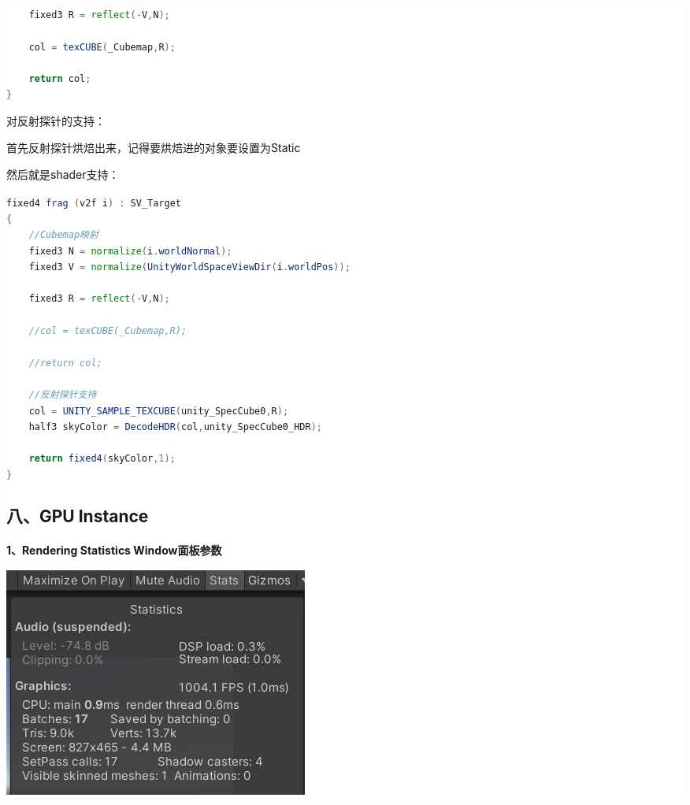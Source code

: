 ~~~glsl
	fixed3 R = reflect(-V,N);

	col = texCUBE(_Cubemap,R);

	return col;
}
~~~

对反射探针的支持：

首先反射探针烘焙出来，记得要烘焙进的对象要设置为Static

然后就是shader支持：

~~~glsl
fixed4 frag (v2f i) : SV_Target
{
	//Cubemap映射
	fixed3 N = normalize(i.worldNormal);
	fixed3 V = normalize(UnityWorldSpaceViewDir(i.worldPos));

	fixed3 R = reflect(-V,N);

	//col = texCUBE(_Cubemap,R);

	//return col;

	//反射探针支持
	col = UNITY_SAMPLE_TEXCUBE(unity_SpecCube0,R);
	half3 skyColor = DecodeHDR(col,unity_SpecCube0_HDR);

	return fixed4(skyColor,1);
}
~~~



## 八、GPU Instance

**1、Rendering Statistics Window面板参数**

![status](/img/in-post/ShaderTutor/status.png)
